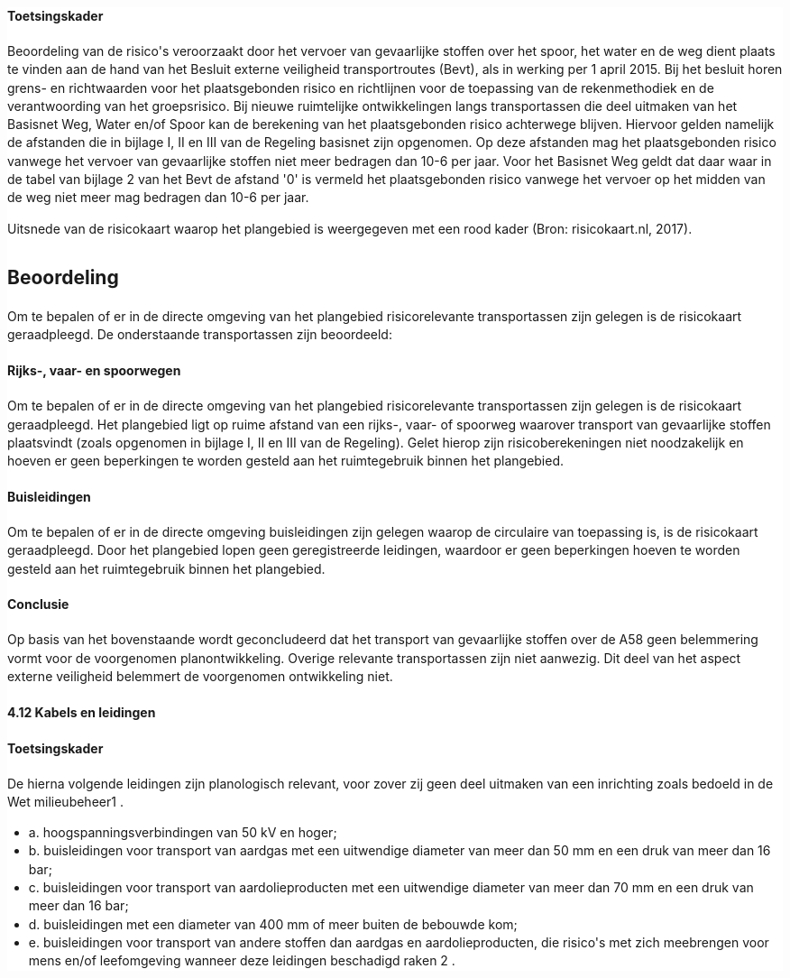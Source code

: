 #### Toetsingskader

Beoordeling van de risico's veroorzaakt door het vervoer van gevaarlijke stoffen over het spoor, het water en de weg dient plaats te vinden aan de hand van het Besluit externe veiligheid transportroutes (Bevt), als in werking per 1 april 2015. Bij het besluit horen grens- en richtwaarden voor het plaatsgebonden risico en richtlijnen voor de toepassing van de rekenmethodiek en de verantwoording van het groepsrisico. Bij nieuwe ruimtelijke ontwikkelingen langs transportassen die deel uitmaken van het Basisnet Weg, Water en/of Spoor kan de berekening van het plaatsgebonden risico achterwege blijven. Hiervoor gelden namelijk de afstanden die in bijlage I, II en III van de Regeling basisnet zijn opgenomen. Op deze afstanden mag het plaatsgebonden risico vanwege het vervoer van gevaarlijke stoffen niet meer bedragen dan 10-6 per jaar. Voor het Basisnet Weg geldt dat daar waar in de tabel van bijlage 2 van het Bevt de afstand '0' is vermeld het plaatsgebonden risico vanwege het vervoer op het midden van de weg niet meer mag bedragen dan 10-6 per jaar.

Uitsnede van de risicokaart waarop het plangebied is weergegeven met een rood kader (Bron: risicokaart.nl, 2017).

## Beoordeling

Om te bepalen of er in de directe omgeving van het plangebied risicorelevante transportassen zijn gelegen is de risicokaart geraadpleegd. De onderstaande transportassen zijn beoordeeld:

#### Rijks-, vaar- en spoorwegen

Om te bepalen of er in de directe omgeving van het plangebied risicorelevante transportassen zijn gelegen is de risicokaart geraadpleegd. Het plangebied ligt op ruime afstand van een rijks-, vaar- of spoorweg waarover transport van gevaarlijke stoffen plaatsvindt (zoals opgenomen in bijlage I, II en III van de Regeling). Gelet hierop zijn risicoberekeningen niet noodzakelijk en hoeven er geen beperkingen te worden gesteld aan het ruimtegebruik binnen het plangebied.

#### Buisleidingen

Om te bepalen of er in de directe omgeving buisleidingen zijn gelegen waarop de circulaire van toepassing is, is de risicokaart geraadpleegd. Door het plangebied lopen geen geregistreerde leidingen, waardoor er geen beperkingen hoeven te worden gesteld aan het ruimtegebruik binnen het plangebied.

#### Conclusie

Op basis van het bovenstaande wordt geconcludeerd dat het transport van gevaarlijke stoffen over de A58 geen belemmering vormt voor de voorgenomen planontwikkeling. Overige relevante transportassen zijn niet aanwezig. Dit deel van het aspect externe veiligheid belemmert de voorgenomen ontwikkeling niet.

#### **4.12 Kabels en leidingen**

#### Toetsingskader

De hierna volgende leidingen zijn planologisch relevant, voor zover zij geen deel uitmaken van een inrichting zoals bedoeld in de Wet milieubeheer1 .

- a. hoogspanningsverbindingen van 50 kV en hoger;
- b. buisleidingen voor transport van aardgas met een uitwendige diameter van meer dan 50 mm en een druk van meer dan 16 bar;
- c. buisleidingen voor transport van aardolieproducten met een uitwendige diameter van meer dan 70 mm en een druk van meer dan 16 bar;
- d. buisleidingen met een diameter van 400 mm of meer buiten de bebouwde kom;
- e. buisleidingen voor transport van andere stoffen dan aardgas en aardolieproducten, die risico's met zich meebrengen voor mens en/of leefomgeving wanneer deze leidingen beschadigd raken 2 .
